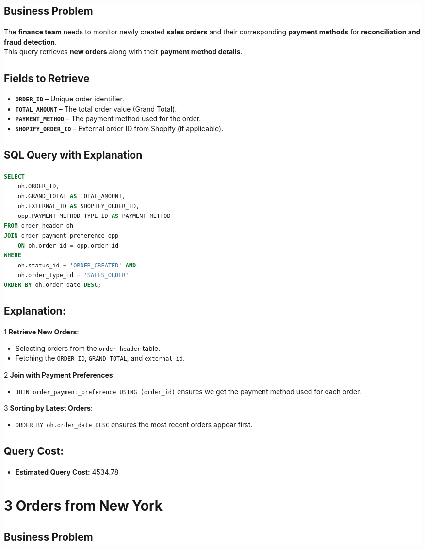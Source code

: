 ##  Business Problem

The **finance team** needs to monitor newly created **sales orders** and their corresponding **payment methods** for **reconciliation and fraud detection**.  
This query retrieves **new orders** along with their **payment method details**.

## Fields to Retrieve

- **`ORDER_ID`** – Unique order identifier.
- **`TOTAL_AMOUNT`** – The total order value (Grand Total).
- **`PAYMENT_METHOD`** – The payment method used for the order.
- **`SHOPIFY_ORDER_ID`** – External order ID from Shopify (if applicable).

##  SQL Query with Explanation

```sql
SELECT 
    oh.ORDER_ID,
    oh.GRAND_TOTAL AS TOTAL_AMOUNT,
    oh.EXTERNAL_ID AS SHOPIFY_ORDER_ID,
    opp.PAYMENT_METHOD_TYPE_ID AS PAYMENT_METHOD 
FROM order_header oh
JOIN order_payment_preference opp 
    ON oh.order_id = opp.order_id
WHERE 
    oh.status_id = 'ORDER_CREATED' AND
    oh.order_type_id = 'SALES_ORDER' 
ORDER BY oh.order_date DESC;

```

## Explanation:
1️ **Retrieve New Orders**:
   - Selecting orders from the `order_header` table.
   - Fetching the `ORDER_ID`, `GRAND_TOTAL`, and `external_id`.

2️ **Join with Payment Preferences**:
   - `JOIN order_payment_preference USING (order_id)` ensures we get the payment method used for each order.

3️ **Sorting by Latest Orders**:
   - `ORDER BY oh.order_date DESC` ensures the most recent orders appear first.

 ## Query Cost: 
 - **Estimated Query Cost:** 4534.78  

#  3 Orders from New York

##  Business Problem

